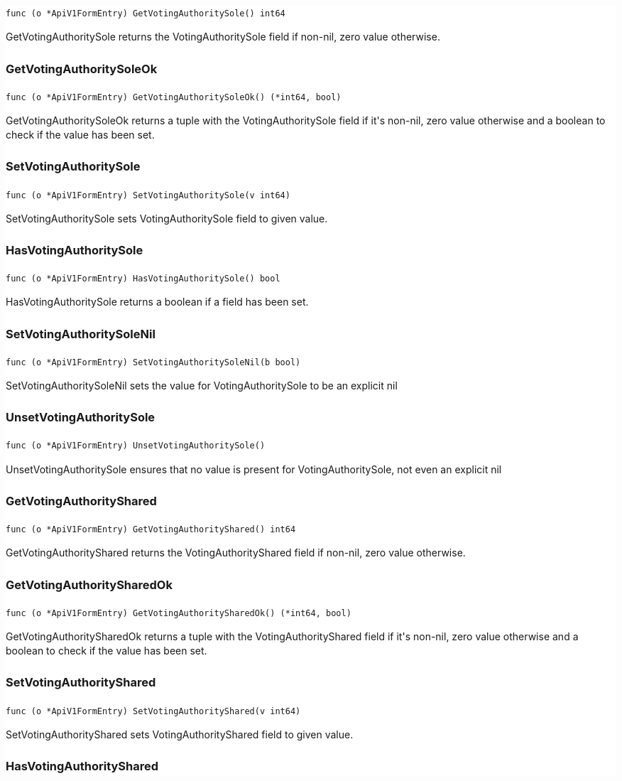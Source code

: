 `func (o *ApiV1FormEntry) GetVotingAuthoritySole() int64`

GetVotingAuthoritySole returns the VotingAuthoritySole field if non-nil, zero value otherwise.

### GetVotingAuthoritySoleOk

`func (o *ApiV1FormEntry) GetVotingAuthoritySoleOk() (*int64, bool)`

GetVotingAuthoritySoleOk returns a tuple with the VotingAuthoritySole field if it's non-nil, zero value otherwise
and a boolean to check if the value has been set.

### SetVotingAuthoritySole

`func (o *ApiV1FormEntry) SetVotingAuthoritySole(v int64)`

SetVotingAuthoritySole sets VotingAuthoritySole field to given value.

### HasVotingAuthoritySole

`func (o *ApiV1FormEntry) HasVotingAuthoritySole() bool`

HasVotingAuthoritySole returns a boolean if a field has been set.

### SetVotingAuthoritySoleNil

`func (o *ApiV1FormEntry) SetVotingAuthoritySoleNil(b bool)`

 SetVotingAuthoritySoleNil sets the value for VotingAuthoritySole to be an explicit nil

### UnsetVotingAuthoritySole
`func (o *ApiV1FormEntry) UnsetVotingAuthoritySole()`

UnsetVotingAuthoritySole ensures that no value is present for VotingAuthoritySole, not even an explicit nil
### GetVotingAuthorityShared

`func (o *ApiV1FormEntry) GetVotingAuthorityShared() int64`

GetVotingAuthorityShared returns the VotingAuthorityShared field if non-nil, zero value otherwise.

### GetVotingAuthoritySharedOk

`func (o *ApiV1FormEntry) GetVotingAuthoritySharedOk() (*int64, bool)`

GetVotingAuthoritySharedOk returns a tuple with the VotingAuthorityShared field if it's non-nil, zero value otherwise
and a boolean to check if the value has been set.

### SetVotingAuthorityShared

`func (o *ApiV1FormEntry) SetVotingAuthorityShared(v int64)`

SetVotingAuthorityShared sets VotingAuthorityShared field to given value.

### HasVotingAuthorityShared
